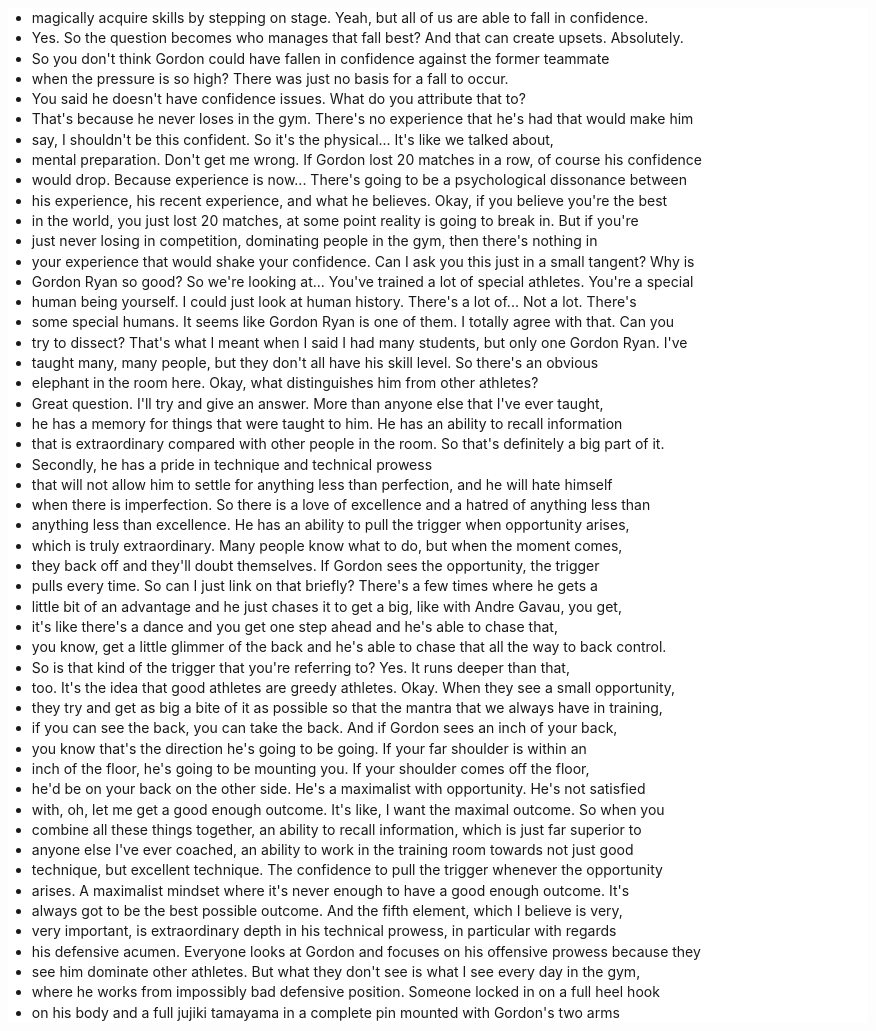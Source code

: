*  magically acquire skills by stepping on stage. Yeah, but all of us are able to fall in confidence.
*  Yes. So the question becomes who manages that fall best? And that can create upsets. Absolutely.
*  So you don't think Gordon could have fallen in confidence against the former teammate
*  when the pressure is so high? There was just no basis for a fall to occur.
*  You said he doesn't have confidence issues. What do you attribute that to?
*  That's because he never loses in the gym. There's no experience that he's had that would make him
*  say, I shouldn't be this confident. So it's the physical... It's like we talked about,
*  mental preparation. Don't get me wrong. If Gordon lost 20 matches in a row, of course his confidence
*  would drop. Because experience is now... There's going to be a psychological dissonance between
*  his experience, his recent experience, and what he believes. Okay, if you believe you're the best
*  in the world, you just lost 20 matches, at some point reality is going to break in. But if you're
*  just never losing in competition, dominating people in the gym, then there's nothing in
*  your experience that would shake your confidence. Can I ask you this just in a small tangent? Why is
*  Gordon Ryan so good? So we're looking at... You've trained a lot of special athletes. You're a special
*  human being yourself. I could just look at human history. There's a lot of... Not a lot. There's
*  some special humans. It seems like Gordon Ryan is one of them. I totally agree with that. Can you
*  try to dissect? That's what I meant when I said I had many students, but only one Gordon Ryan. I've
*  taught many, many people, but they don't all have his skill level. So there's an obvious
*  elephant in the room here. Okay, what distinguishes him from other athletes?
*  Great question. I'll try and give an answer. More than anyone else that I've ever taught,
*  he has a memory for things that were taught to him. He has an ability to recall information
*  that is extraordinary compared with other people in the room. So that's definitely a big part of it.
*  Secondly, he has a pride in technique and technical prowess
*  that will not allow him to settle for anything less than perfection, and he will hate himself
*  when there is imperfection. So there is a love of excellence and a hatred of anything less than
*  anything less than excellence. He has an ability to pull the trigger when opportunity arises,
*  which is truly extraordinary. Many people know what to do, but when the moment comes,
*  they back off and they'll doubt themselves. If Gordon sees the opportunity, the trigger
*  pulls every time. So can I just link on that briefly? There's a few times where he gets a
*  little bit of an advantage and he just chases it to get a big, like with Andre Gavau, you get,
*  it's like there's a dance and you get one step ahead and he's able to chase that,
*  you know, get a little glimmer of the back and he's able to chase that all the way to back control.
*  So is that kind of the trigger that you're referring to? Yes. It runs deeper than that,
*  too. It's the idea that good athletes are greedy athletes. Okay. When they see a small opportunity,
*  they try and get as big a bite of it as possible so that the mantra that we always have in training,
*  if you can see the back, you can take the back. And if Gordon sees an inch of your back,
*  you know that's the direction he's going to be going. If your far shoulder is within an
*  inch of the floor, he's going to be mounting you. If your shoulder comes off the floor,
*  he'd be on your back on the other side. He's a maximalist with opportunity. He's not satisfied
*  with, oh, let me get a good enough outcome. It's like, I want the maximal outcome. So when you
*  combine all these things together, an ability to recall information, which is just far superior to
*  anyone else I've ever coached, an ability to work in the training room towards not just good
*  technique, but excellent technique. The confidence to pull the trigger whenever the opportunity
*  arises. A maximalist mindset where it's never enough to have a good enough outcome. It's
*  always got to be the best possible outcome. And the fifth element, which I believe is very,
*  very important, is extraordinary depth in his technical prowess, in particular with regards
*  his defensive acumen. Everyone looks at Gordon and focuses on his offensive prowess because they
*  see him dominate other athletes. But what they don't see is what I see every day in the gym,
*  where he works from impossibly bad defensive position. Someone locked in on a full heel hook
*  on his body and a full jujiki tamayama in a complete pin mounted with Gordon's two arms